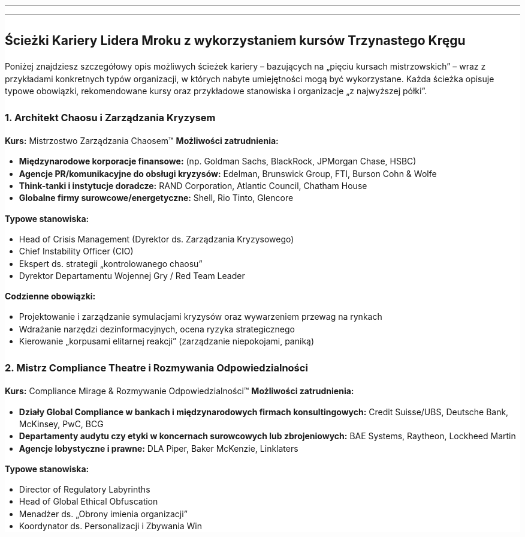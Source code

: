 
---

---

## **Ścieżki Kariery Lidera Mroku z wykorzystaniem kursów Trzynastego Kręgu**

Poniżej znajdziesz szczegółowy opis możliwych ścieżek kariery – bazujących na „pięciu kursach mistrzowskich” – wraz z przykładami konkretnych typów organizacji, w których nabyte umiejętności mogą być wykorzystane. Każda ścieżka opisuje typowe obowiązki, rekomendowane kursy oraz przykładowe stanowiska i organizacje „z najwyższej półki”.

### **1. Architekt Chaosu i Zarządzania Kryzysem**

**Kurs:** Mistrzostwo Zarządzania Chaosem™
**Możliwości zatrudnienia:**

- **Międzynarodowe korporacje finansowe:** (np. Goldman Sachs, BlackRock, JPMorgan Chase, HSBC)
- **Agencje PR/komunikacyjne do obsługi kryzysów:** Edelman, Brunswick Group, FTI, Burson Cohn \& Wolfe
- **Think-tanki i instytucje doradcze:** RAND Corporation, Atlantic Council, Chatham House
- **Globalne firmy surowcowe/energetyczne:** Shell, Rio Tinto, Glencore

**Typowe stanowiska:**

- Head of Crisis Management (Dyrektor ds. Zarządzania Kryzysowego)
- Chief Instability Officer (CIO)
- Ekspert ds. strategii „kontrolowanego chaosu”
- Dyrektor Departamentu Wojennej Gry / Red Team Leader

**Codzienne obowiązki:**

- Projektowanie i zarządzanie symulacjami kryzysów oraz wywarzeniem przewag na rynkach
- Wdrażanie narzędzi dezinformacyjnych, ocena ryzyka strategicznego
- Kierowanie „korpusami elitarnej reakcji” (zarządzanie niepokojami, paniką)


### **2. Mistrz Compliance Theatre i Rozmywania Odpowiedzialności**

**Kurs:** Compliance Mirage \& Rozmywanie Odpowiedzialności™
**Możliwości zatrudnienia:**

- **Działy Global Compliance w bankach i międzynarodowych firmach konsultingowych:** Credit Suisse/UBS, Deutsche Bank, McKinsey, PwC, BCG
- **Departamenty audytu czy etyki w koncernach surowcowych lub zbrojeniowych:** BAE Systems, Raytheon, Lockheed Martin
- **Agencje lobystyczne i prawne:** DLA Piper, Baker McKenzie, Linklaters

**Typowe stanowiska:**

- Director of Regulatory Labyrinths
- Head of Global Ethical Obfuscation
- Menadżer ds. „Obrony imienia organizacji”
- Koordynator ds. Personalizacji i Zbywania Win

